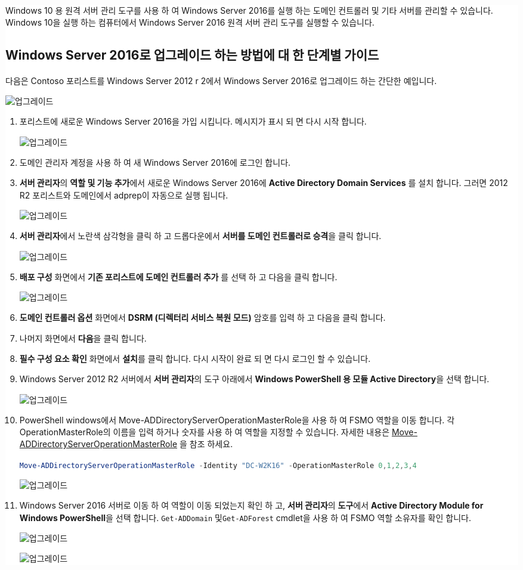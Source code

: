 Windows 10 용 원격 서버 관리 도구를 사용 하 여 Windows Server 2016를 실행 하는 도메인 컨트롤러 및 기타 서버를 관리할 수 있습니다. Windows 10을 실행 하는 컴퓨터에서 Windows Server 2016 원격 서버 관리 도구를 실행할 수 있습니다.

## <a name="step-by-step-for-upgrading-to-windows-server-2016"></a>Windows Server 2016로 업그레이드 하는 방법에 대 한 단계별 가이드

다음은 Contoso 포리스트를 Windows Server 2012 r 2에서 Windows Server 2016로 업그레이드 하는 간단한 예입니다.

![업그레이드](media/Upgrade-Domain-Controllers-to-Windows-Server-2016/upgrade1.png)

1. 포리스트에 새로운 Windows Server 2016을 가입 시킵니다. 메시지가 표시 되 면 다시 시작 합니다.

   ![업그레이드](media/Upgrade-Domain-Controllers-to-Windows-Server-2016/upgrade2.png)

1. 도메인 관리자 계정을 사용 하 여 새 Windows Server 2016에 로그인 합니다.
1. **서버 관리자**의 **역할 및 기능 추가**에서 새로운 Windows Server 2016에 **Active Directory Domain Services** 를 설치 합니다. 그러면 2012 R2 포리스트와 도메인에서 adprep이 자동으로 실행 됩니다.

   ![업그레이드](media/Upgrade-Domain-Controllers-to-Windows-Server-2016/upgrade3.png)

1. **서버 관리자**에서 노란색 삼각형을 클릭 하 고 드롭다운에서 **서버를 도메인 컨트롤러로 승격**을 클릭 합니다.

   ![업그레이드](media/Upgrade-Domain-Controllers-to-Windows-Server-2016/upgrade4.png)

1. **배포 구성** 화면에서 **기존 포리스트에 도메인 컨트롤러 추가** 를 선택 하 고 다음을 클릭 합니다.

   ![업그레이드](media/Upgrade-Domain-Controllers-to-Windows-Server-2016/upgrade5.png)

1. **도메인 컨트롤러 옵션** 화면에서 **DSRM (디렉터리 서비스 복원 모드)** 암호를 입력 하 고 다음을 클릭 합니다.
1. 나머지 화면에서 **다음**을 클릭 합니다.
1. **필수 구성 요소 확인** 화면에서 **설치**를 클릭 합니다. 다시 시작이 완료 되 면 다시 로그인 할 수 있습니다.
1. Windows Server 2012 R2 서버에서 **서버 관리자**의 도구 아래에서 **Windows PowerShell 용 모듈 Active Directory**을 선택 합니다.

   ![업그레이드](media/Upgrade-Domain-Controllers-to-Windows-Server-2016/upgrade6.png)

1. PowerShell windows에서 Move-ADDirectoryServerOperationMasterRole을 사용 하 여 FSMO 역할을 이동 합니다. 각 OperationMasterRole의 이름을 입력 하거나 숫자를 사용 하 여 역할을 지정할 수 있습니다. 자세한 내용은 [Move-ADDirectoryServerOperationMasterRole](https://technet.microsoft.com/library/hh852302.aspx) 을 참조 하세요.

    ``` powershell
    Move-ADDirectoryServerOperationMasterRole -Identity "DC-W2K16" -OperationMasterRole 0,1,2,3,4
    ```

    ![업그레이드](media/Upgrade-Domain-Controllers-to-Windows-Server-2016/upgrade7.png)

1. Windows Server 2016 서버로 이동 하 여 역할이 이동 되었는지 확인 하 고, **서버 관리자**의 **도구**에서 **Active Directory Module for Windows PowerShell**을 선택 합니다. `Get-ADDomain` 및`Get-ADForest` cmdlet을 사용 하 여 FSMO 역할 소유자를 확인 합니다.

    ![업그레이드](media/Upgrade-Domain-Controllers-to-Windows-Server-2016/upgrade8.png)

    ![업그레이드](media/Upgrade-Domain-Controllers-to-Windows-Server-2016/upgrade9.png)
